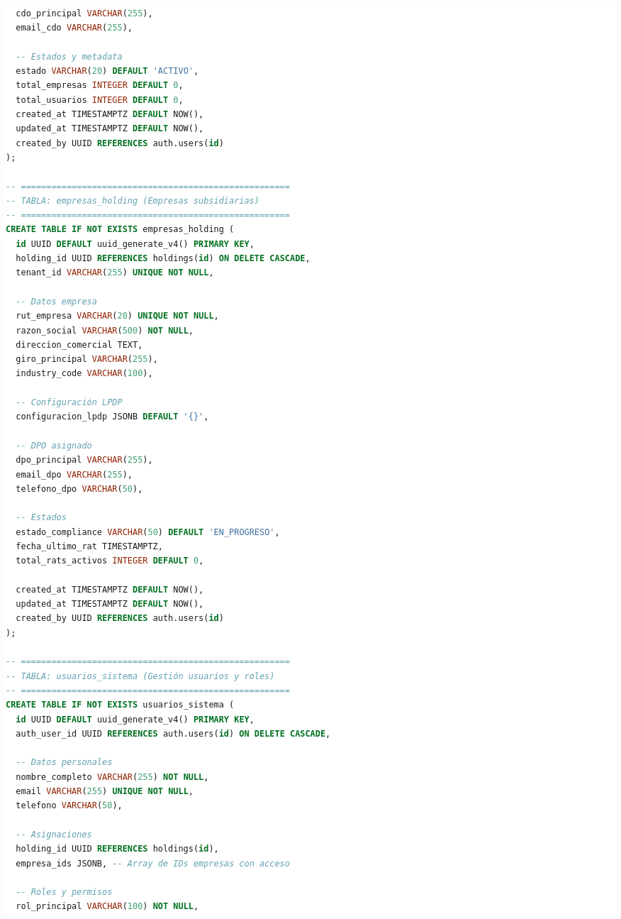 ```sql
  cdo_principal VARCHAR(255),
  email_cdo VARCHAR(255),
  
  -- Estados y metadata
  estado VARCHAR(20) DEFAULT 'ACTIVO',
  total_empresas INTEGER DEFAULT 0,
  total_usuarios INTEGER DEFAULT 0,
  created_at TIMESTAMPTZ DEFAULT NOW(),
  updated_at TIMESTAMPTZ DEFAULT NOW(),
  created_by UUID REFERENCES auth.users(id)
);

-- =====================================================
-- TABLA: empresas_holding (Empresas subsidiarias)
-- =====================================================
CREATE TABLE IF NOT EXISTS empresas_holding (
  id UUID DEFAULT uuid_generate_v4() PRIMARY KEY,
  holding_id UUID REFERENCES holdings(id) ON DELETE CASCADE,
  tenant_id VARCHAR(255) UNIQUE NOT NULL,
  
  -- Datos empresa
  rut_empresa VARCHAR(20) UNIQUE NOT NULL,
  razon_social VARCHAR(500) NOT NULL,
  direccion_comercial TEXT,
  giro_principal VARCHAR(255),
  industry_code VARCHAR(100),
  
  -- Configuración LPDP
  configuracion_lpdp JSONB DEFAULT '{}',
  
  -- DPO asignado
  dpo_principal VARCHAR(255),
  email_dpo VARCHAR(255),
  telefono_dpo VARCHAR(50),
  
  -- Estados
  estado_compliance VARCHAR(50) DEFAULT 'EN_PROGRESO',
  fecha_ultimo_rat TIMESTAMPTZ,
  total_rats_activos INTEGER DEFAULT 0,
  
  created_at TIMESTAMPTZ DEFAULT NOW(),
  updated_at TIMESTAMPTZ DEFAULT NOW(),
  created_by UUID REFERENCES auth.users(id)
);

-- =====================================================
-- TABLA: usuarios_sistema (Gestión usuarios y roles)
-- =====================================================
CREATE TABLE IF NOT EXISTS usuarios_sistema (
  id UUID DEFAULT uuid_generate_v4() PRIMARY KEY,
  auth_user_id UUID REFERENCES auth.users(id) ON DELETE CASCADE,
  
  -- Datos personales
  nombre_completo VARCHAR(255) NOT NULL,
  email VARCHAR(255) UNIQUE NOT NULL,
  telefono VARCHAR(50),
  
  -- Asignaciones
  holding_id UUID REFERENCES holdings(id),
  empresa_ids JSONB, -- Array de IDs empresas con acceso
  
  -- Roles y permisos
  rol_principal VARCHAR(100) NOT NULL,
```